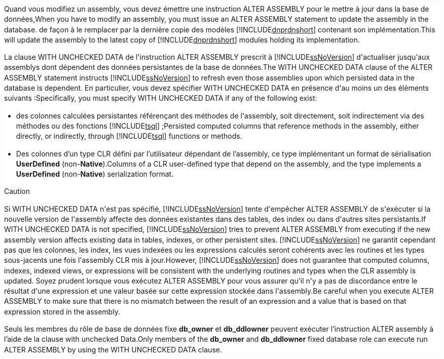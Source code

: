  <span data-ttu-id="b7754-148">Quand vous modifiez un assembly, vous devez émettre une instruction ALTER ASSEMBLY pour le mettre à jour dans la base de données,</span><span class="sxs-lookup"><span data-stu-id="b7754-148">When you have to modify an assembly, you must issue an ALTER ASSEMBLY statement to update the assembly in the database.</span></span> <span data-ttu-id="b7754-149">de façon à le remplacer par la dernière copie des modèles [!INCLUDE[dnprdnshort](../../includes/dnprdnshort-md.md)] contenant son implémentation.</span><span class="sxs-lookup"><span data-stu-id="b7754-149">This will update the assembly to the latest copy of [!INCLUDE[dnprdnshort](../../includes/dnprdnshort-md.md)] modules holding its implementation.</span></span>  
  
 <span data-ttu-id="b7754-150">La clause WITH UNCHECKED DATA de l'instruction ALTER ASSEMBLY prescrit à [!INCLUDE[ssNoVersion](../../includes/ssnoversion-md.md)] d'actualiser jusqu'aux assemblys dont dépendent des données persistantes de la base de données.</span><span class="sxs-lookup"><span data-stu-id="b7754-150">The WITH UNCHECKED DATA clause of the ALTER ASSEMBLY statement instructs [!INCLUDE[ssNoVersion](../../includes/ssnoversion-md.md)] to refresh even those assemblies upon which persisted data in the database is dependent.</span></span> <span data-ttu-id="b7754-151">En particulier, vous devez spécifier WITH UNCHECKED DATA en présence d'au moins un des éléments suivants :</span><span class="sxs-lookup"><span data-stu-id="b7754-151">Specifically, you must specify WITH UNCHECKED DATA if any of the following exist:</span></span>  
  
-   <span data-ttu-id="b7754-152">des colonnes calculées persistantes référençant des méthodes de l'assembly, soit directement, soit indirectement via des méthodes ou des fonctions [!INCLUDE[tsql](../../includes/tsql-md.md)] ;</span><span class="sxs-lookup"><span data-stu-id="b7754-152">Persisted computed columns that reference methods in the assembly, either directly, or indirectly, through [!INCLUDE[tsql](../../includes/tsql-md.md)] functions or methods.</span></span>  
  
-   <span data-ttu-id="b7754-153">Des colonnes d’un type CLR défini par l’utilisateur dépendant de l’assembly, ce type implémentant un format de sérialisation **UserDefined** (non-**Native**).</span><span class="sxs-lookup"><span data-stu-id="b7754-153">Columns of a CLR user-defined type that depend on the assembly, and the type implements a **UserDefined** (non-**Native**) serialization format.</span></span>  
  
> [!CAUTION]  
>  <span data-ttu-id="b7754-154">Si WITH UNCHECKED DATA n'est pas spécifié, [!INCLUDE[ssNoVersion](../../includes/ssnoversion-md.md)] tente d'empêcher ALTER ASSEMBLY de s'exécuter si la nouvelle version de l'assembly affecte des données existantes dans des tables, des index ou dans d'autres sites persistants.</span><span class="sxs-lookup"><span data-stu-id="b7754-154">If WITH UNCHECKED DATA is not specified, [!INCLUDE[ssNoVersion](../../includes/ssnoversion-md.md)] tries to prevent ALTER ASSEMBLY from executing if the new assembly version affects existing data in tables, indexes, or other persistent sites.</span></span> <span data-ttu-id="b7754-155">[!INCLUDE[ssNoVersion](../../includes/ssnoversion-md.md)] ne garantit cependant pas que les colonnes, les index, les vues indexées ou les expressions calculés seront cohérents avec les routines et les types sous-jacents une fois l'assembly CLR mis à jour.</span><span class="sxs-lookup"><span data-stu-id="b7754-155">However, [!INCLUDE[ssNoVersion](../../includes/ssnoversion-md.md)] does not guarantee that computed columns, indexes, indexed views, or expressions will be consistent with the underlying routines and types when the CLR assembly is updated.</span></span> <span data-ttu-id="b7754-156">Soyez prudent lorsque vous exécutez ALTER ASSEMBLY pour vous assurer qu'il n'y a pas de discordance entre le résultat d'une expression et une valeur basée sur cette expression stockée dans l'assembly.</span><span class="sxs-lookup"><span data-stu-id="b7754-156">Be careful when you execute ALTER ASSEMBLY to make sure that there is no mismatch between the result of an expression and a value that is based on that expression stored in the assembly.</span></span>  
  
 <span data-ttu-id="b7754-157">Seuls les membres du rôle de base de données fixe **db_owner** et **db_ddlowner** peuvent exécuter l’instruction ALTER assembly à l’aide de la clause with unchecked Data.</span><span class="sxs-lookup"><span data-stu-id="b7754-157">Only members of the **db_owner** and **db_ddlowner** fixed database role can execute run ALTER ASSEMBLY by using the WITH UNCHECKED DATA clause.</span></span>  
  